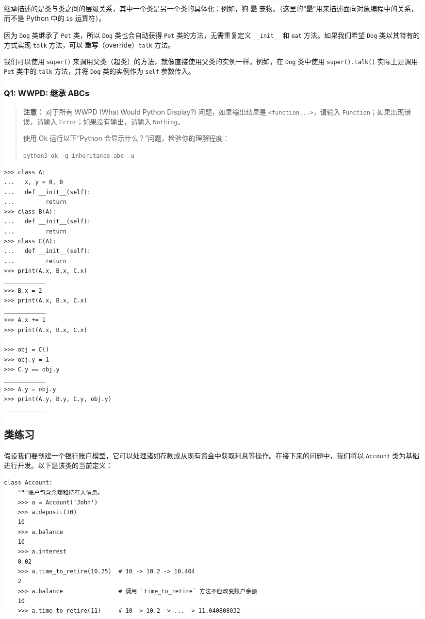 继承描述的是类与类之间的层级关系，其中一个类是另一个类的具体化：例如，狗 **是** 宠物。（这里的“**是**”用来描述面向对象编程中的关系，而不是 Python 中的 `is` 运算符）。

因为 `Dog` 类继承了 `Pet` 类，所以 `Dog` 类也会自动获得 `Pet` 类的方法，无需重复定义 `__init__` 和 `eat` 方法。如果我们希望 `Dog` 类以其特有的方式实现 `talk` 方法，可以 **重写**（override）`talk` 方法。

我们可以使用 `super()` 来调用父类（超类）的方法，就像直接使用父类的实例一样。例如，在 `Dog` 类中使用 `super().talk()` 实际上是调用 `Pet` 类中的 `talk` 方法，并将 `Dog` 类的实例作为 `self` 参数传入。

### Q1: WWPD: 继承 ABCs

> **注意：** 对于所有 WWPD (What Would Python Display?) 问题，如果输出结果是 `<function...>`，请输入 `Function`；如果出现错误，请输入 `Error`；如果没有输出，请输入 `Nothing`。
>
> 使用 Ok 运行以下“Python 会显示什么？”问题，检验你的理解程度：
>
> ```
> python3 ok -q inheritance-abc -u
> ```
```
>>> class A:
...   x, y = 0, 0
...   def __init__(self):
...         return
>>> class B(A):
...   def __init__(self):
...         return
>>> class C(A):
...   def __init__(self):
...         return
>>> print(A.x, B.x, C.x)
____________
>>> B.x = 2
>>> print(A.x, B.x, C.x)
____________
>>> A.x += 1
>>> print(A.x, B.x, C.x)
____________
>>> obj = C()
>>> obj.y = 1
>>> C.y == obj.y
____________
>>> A.y = obj.y
>>> print(A.y, B.y, C.y, obj.y)
____________
```

## 类练习

假设我们要创建一个银行账户模型，它可以处理诸如存款或从现有资金中获取利息等操作。在接下来的问题中，我们将以 `Account` 类为基础进行开发。以下是该类的当前定义：

```
class Account:
    """账户包含余额和持有人信息。
    >>> a = Account('John')
    >>> a.deposit(10)
    10
    >>> a.balance
    10
    >>> a.interest
    0.02
    >>> a.time_to_retire(10.25)  # 10 -> 10.2 -> 10.404
    2
    >>> a.balance                # 调用 `time_to_retire` 方法不应改变账户余额
    10
    >>> a.time_to_retire(11)     # 10 -> 10.2 -> ... -> 11.040808032
```